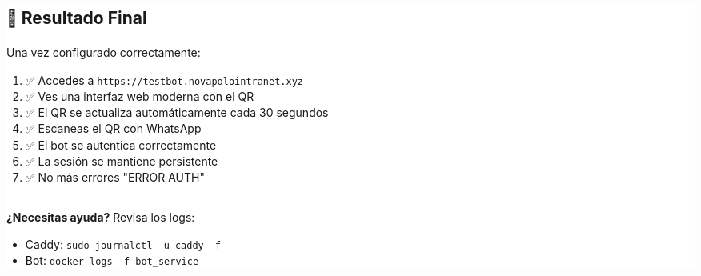 ## 🎉 Resultado Final

Una vez configurado correctamente:

1. ✅ Accedes a `https://testbot.novapolointranet.xyz`
2. ✅ Ves una interfaz web moderna con el QR
3. ✅ El QR se actualiza automáticamente cada 30 segundos
4. ✅ Escaneas el QR con WhatsApp
5. ✅ El bot se autentica correctamente
6. ✅ La sesión se mantiene persistente
7. ✅ No más errores "ERROR AUTH"

---

**¿Necesitas ayuda?** Revisa los logs:
- Caddy: `sudo journalctl -u caddy -f`
- Bot: `docker logs -f bot_service`
